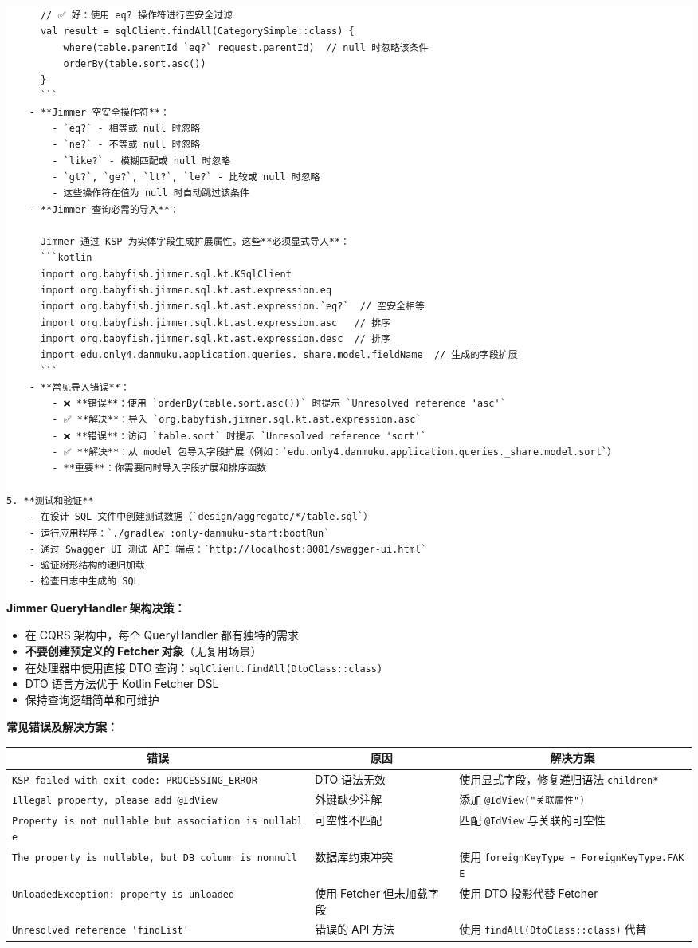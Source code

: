           // ✅ 好：使用 eq? 操作符进行空安全过滤
          val result = sqlClient.findAll(CategorySimple::class) {
              where(table.parentId `eq?` request.parentId)  // null 时忽略该条件
              orderBy(table.sort.asc())
          }
          ```
        - **Jimmer 空安全操作符**：
            - `eq?` - 相等或 null 时忽略
            - `ne?` - 不等或 null 时忽略
            - `like?` - 模糊匹配或 null 时忽略
            - `gt?`, `ge?`, `lt?`, `le?` - 比较或 null 时忽略
            - 这些操作符在值为 null 时自动跳过该条件
        - **Jimmer 查询必需的导入**：

          Jimmer 通过 KSP 为实体字段生成扩展属性。这些**必须显式导入**：
          ```kotlin
          import org.babyfish.jimmer.sql.kt.KSqlClient
          import org.babyfish.jimmer.sql.kt.ast.expression.eq
          import org.babyfish.jimmer.sql.kt.ast.expression.`eq?`  // 空安全相等
          import org.babyfish.jimmer.sql.kt.ast.expression.asc   // 排序
          import org.babyfish.jimmer.sql.kt.ast.expression.desc  // 排序
          import edu.only4.danmuku.application.queries._share.model.fieldName  // 生成的字段扩展
          ```
        - **常见导入错误**：
            - ❌ **错误**：使用 `orderBy(table.sort.asc())` 时提示 `Unresolved reference 'asc'`
            - ✅ **解决**：导入 `org.babyfish.jimmer.sql.kt.ast.expression.asc`
            - ❌ **错误**：访问 `table.sort` 时提示 `Unresolved reference 'sort'`
            - ✅ **解决**：从 model 包导入字段扩展（例如：`edu.only4.danmuku.application.queries._share.model.sort`）
            - **重要**：你需要同时导入字段扩展和排序函数

    5. **测试和验证**
        - 在设计 SQL 文件中创建测试数据（`design/aggregate/*/table.sql`）
        - 运行应用程序：`./gradlew :only-danmuku-start:bootRun`
        - 通过 Swagger UI 测试 API 端点：`http://localhost:8081/swagger-ui.html`
        - 验证树形结构的递归加载
        - 检查日志中生成的 SQL

   **Jimmer QueryHandler 架构决策：**
   - 在 CQRS 架构中，每个 QueryHandler 都有独特的需求
   - **不要创建预定义的 Fetcher 对象**（无复用场景）
   - 在处理器中使用直接 DTO 查询：`sqlClient.findAll(DtoClass::class)`
   - DTO 语言方法优于 Kotlin Fetcher DSL
   - 保持查询逻辑简单和可维护

   **常见错误及解决方案：**

   | 错误 | 原因 | 解决方案 |
   |------|------|---------|
   | `KSP failed with exit code: PROCESSING_ERROR` | DTO 语法无效 | 使用显式字段，修复递归语法 `children*` |
   | `Illegal property, please add @IdView` | 外键缺少注解 | 添加 `@IdView("关联属性")` |
   | `Property is not nullable but association is nullable` | 可空性不匹配 | 匹配 `@IdView` 与关联的可空性 |
   | `The property is nullable, but DB column is nonnull` | 数据库约束冲突 | 使用 `foreignKeyType = ForeignKeyType.FAKE` |
   | `UnloadedException: property is unloaded` | 使用 Fetcher 但未加载字段 | 使用 DTO 投影代替 Fetcher |
   | `Unresolved reference 'findList'` | 错误的 API 方法 | 使用 `findAll(DtoClass::class)` 代替 |
